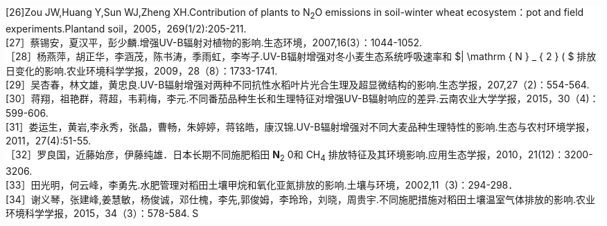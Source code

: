 [26]Zou JW,Huang Y,Sun WJ,Zheng XH.Contribution of plants to ${ \mathrm { N } } _ { 2 } \mathrm { O }$ emissions in soil-winter wheat ecosystem：pot and field experiments.Plantand soil，2005，269(1/2):205-211.  
[27］蔡锡安，夏汉平，彭少麟.增强UV-B辐射对植物的影响.生态环境，2007,16(3）：1044-1052.  
［28］杨燕萍，胡正华，李涵茂，陈书涛，季雨虹，李岑子.UV-B辐射增强对冬小麦生态系统呼吸速率和 $| \mathrm { N } _ { 2 } ( \$ 排放日变化的影响.农业环境科学学报，2009，28（8）：1733-1741.  
[29］吴杏春，林文雄，黄忠良.UV-B辐射增强对两种不同抗性水稻叶片光合生理及超显微结构的影响.生态学报，207,27（2)：554-564.  
[30］蒋翔，祖艳群，蒋超，韦莉梅，李元.不同番茄品种生长和生理特征对增强UV-B辐射响应的差异.云南农业大学学报，2015，30（4)：599-606.  
[31］娄运生，黄岩,李永秀，张晶，曹畅，朱婷婷，蒋铭皓，康汉锦.UV-B辐射增强对不同大麦品种生理特性的影响.生态与农村环境学报，2011，27(4):51-55.  
［32］罗良国，近藤始彦，伊藤纯雄．日本长期不同施肥稻田 $\mathbf { N } _ { 2 }$ 0和 $\mathrm { C H } _ { 4 }$ 排放特征及其环境影响.应用生态学报，2010，21(12)：3200-3206.  
[33］田光明，何云峰，李勇先.水肥管理对稻田土壤甲烷和氧化亚氮排放的影响.土壤与环境，2002,11（3)：294-298．  
[34］谢义琴，张建峰,姜慧敏，杨俊诚，邓仕槐，李先,郭俊姆，李玲玲，刘晓，周贵宇.不同施肥措施对稻田土壤温室气体排放的影响.农业环境科学学报，2015，34（3）：578-584. S